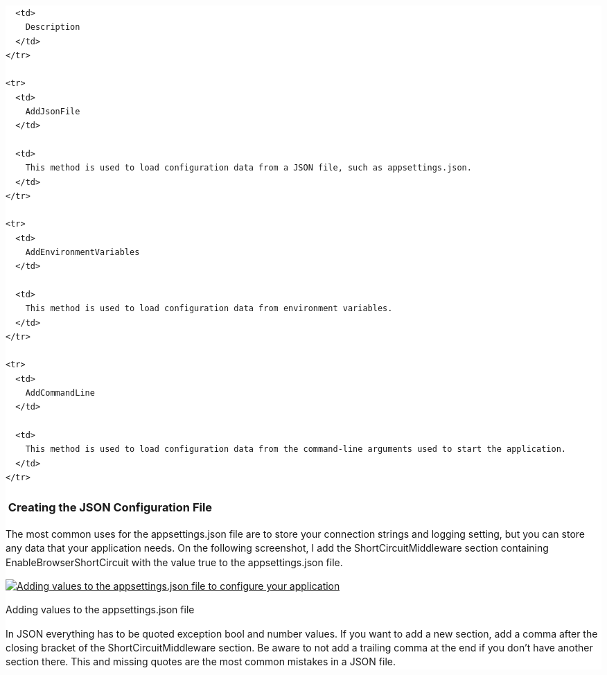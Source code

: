       <td>
        Description
      </td>
    </tr>
    
    <tr>
      <td>
        AddJsonFile
      </td>
      
      <td>
        This method is used to load configuration data from a JSON file, such as appsettings.json.
      </td>
    </tr>
    
    <tr>
      <td>
        AddEnvironmentVariables
      </td>
      
      <td>
        This method is used to load configuration data from environment variables.
      </td>
    </tr>
    
    <tr>
      <td>
        AddCommandLine
      </td>
      
      <td>
        This method is used to load configuration data from the command-line arguments used to start the application.
      </td>
    </tr>
  </table>
</div>

###  Creating the JSON Configuration File

The most common uses for the appsettings.json file are to store your connection strings and logging setting, but you can store any data that your application needs. On the following screenshot, I add the ShortCircuitMiddleware section containing EnableBrowserShortCircuit with the value true to the appsettings.json file.

<div class="col-12 col-sm-10 aligncenter">
  <a href="/assets/img/posts/2019/04/Adding-values-to-the-appsettings.json-file.jpg"><img loading="lazy" src="/assets/img/posts/2019/04/Adding-values-to-the-appsettings.json-file.jpg" alt="Adding values to the appsettings.json file to configure your application" /></a>
  
  <p>
    Adding values to the appsettings.json file
  </p>
</div>

In JSON everything has to be quoted exception bool and number values. If you want to add a new section, add a comma after the closing bracket of the ShortCircuitMiddleware section. Be aware to not add a trailing comma at the end if you don&#8217;t have another section there. This and missing quotes are the most common mistakes in a JSON file.
